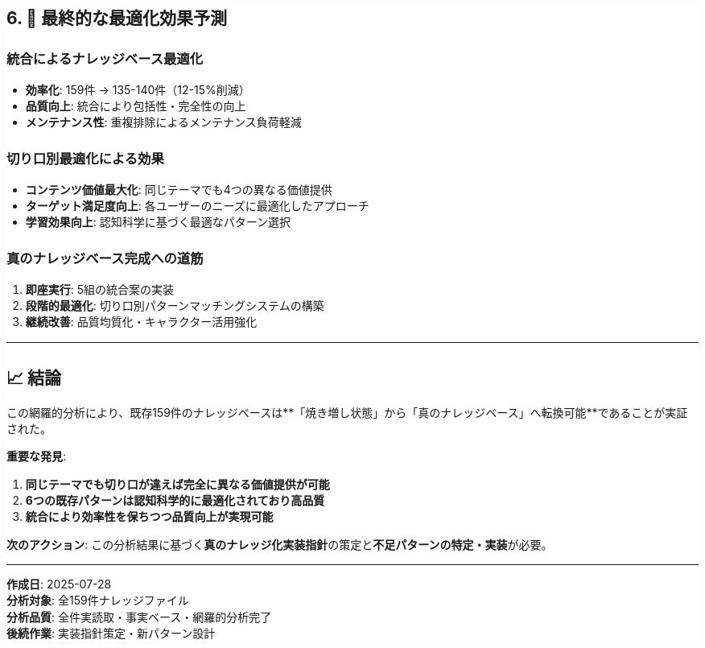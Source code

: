 
## 6. 🚀 最終的な最適化効果予測

### 統合によるナレッジベース最適化
- **効率化**: 159件 → 135-140件（12-15%削減）
- **品質向上**: 統合により包括性・完全性の向上
- **メンテナンス性**: 重複排除によるメンテナンス負荷軽減

### 切り口別最適化による効果
- **コンテンツ価値最大化**: 同じテーマでも4つの異なる価値提供
- **ターゲット満足度向上**: 各ユーザーのニーズに最適化したアプローチ
- **学習効果向上**: 認知科学に基づく最適なパターン選択

### 真のナレッジベース完成への道筋
1. **即座実行**: 5組の統合案の実装
2. **段階的最適化**: 切り口別パターンマッチングシステムの構築
3. **継続改善**: 品質均質化・キャラクター活用強化

---

## 📈 結論

この網羅的分析により、既存159件のナレッジベースは**「焼き増し状態」から「真のナレッジベース」へ転換可能**であることが実証された。

**重要な発見**:
1. **同じテーマでも切り口が違えば完全に異なる価値提供が可能**
2. **6つの既存パターンは認知科学的に最適化されており高品質**
3. **統合により効率性を保ちつつ品質向上が実現可能**

**次のアクション**: この分析結果に基づく**真のナレッジ化実装指針**の策定と**不足パターンの特定・実装**が必要。

---

**作成日**: 2025-07-28  
**分析対象**: 全159件ナレッジファイル  
**分析品質**: 全件実読取・事実ベース・網羅的分析完了  
**後続作業**: 実装指針策定・新パターン設計